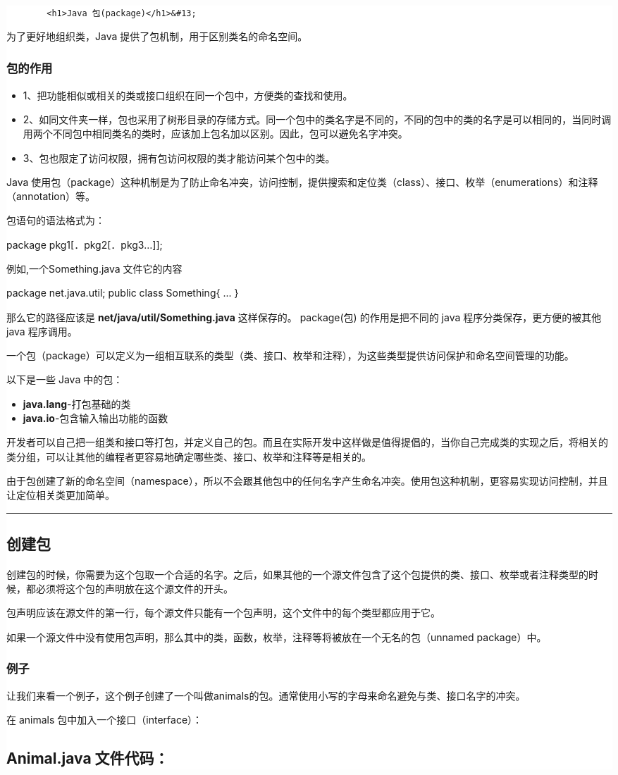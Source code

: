 <!DOCTYPE html>
<html lang="zh-CN">
<head>
<meta charset="UTF-8">
<title>Java 包(package)</title>
</head>
<body>
<div class="article-intro" id="content">
			
			<h1>Java 包(package)</h1>&#13;
<p>为了更好地组织类，Java 提供了包机制，用于区别类名的命名空间。</p>&#13;
&#13;
<h3>包的作用</h3>&#13;
<ul><li><p>1、把功能相似或相关的类或接口组织在同一个包中，方便类的查找和使用。</p></li><li><p>&#13;
2、如同文件夹一样，包也采用了树形目录的存储方式。同一个包中的类名字是不同的，不同的包中的类的名字是可以相同的，当同时调用两个不同包中相同类名的类时，应该加上包名加以区别。因此，包可以避免名字冲突。&#13;
</p></li><li><p>3、包也限定了访问权限，拥有包访问权限的类才能访问某个包中的类。</p></li></ul>&#13;
<p>Java 使用包（package）这种机制是为了防止命名冲突，访问控制，提供搜索和定位类（class）、接口、枚举（enumerations）和注释（annotation）等。&#13;
</p>&#13;
<p>包语句的语法格式为：</p>&#13;
<div class="example">&#13;
<div class="example_code">&#13;
<div class="hl-main"><span class="hl-reserved">package</span><span class="hl-code"> </span><span class="hl-identifier">pkg1</span><span class="hl-brackets">[</span><span class="hl-code">．</span><span class="hl-identifier">pkg2</span><span class="hl-brackets">[</span><span class="hl-code">．</span><span class="hl-identifier">pkg3</span><span class="hl-code">…</span><span class="hl-brackets">]</span><span class="hl-brackets">]</span><span class="hl-code">;</span></div>&#13;
</div>&#13;
</div>&#13;
<p>例如,一个Something.java 文件它的内容&#13;
</p>&#13;
<div class="example">&#13;
<div class="example_code">&#13;
<div class="hl-main"><span class="hl-reserved">package</span><span class="hl-code"> </span><span class="hl-identifier">net</span><span class="hl-code">.</span><span class="hl-identifier">java</span><span class="hl-code">.</span><span class="hl-identifier">util</span><span class="hl-code">;
</span><span class="hl-reserved">public</span><span class="hl-code"> </span><span class="hl-reserved">class</span><span class="hl-code"> </span><span class="hl-identifier">Something</span><span class="hl-brackets">{</span><span class="hl-code">
   ...
</span><span class="hl-brackets">}</span></div>&#13;
</div>&#13;
</div>&#13;
<p>那么它的路径应该是 <strong>net/java/util/Something.java</strong> 这样保存的。 package(包) 的作用是把不同的 java 程序分类保存，更方便的被其他 java 程序调用。</p>&#13;
<p>一个包（package）可以定义为一组相互联系的类型（类、接口、枚举和注释），为这些类型提供访问保护和命名空间管理的功能。</p>&#13;
<p>以下是一些 Java 中的包：</p>&#13;
<ul><li><strong>java.lang</strong>-打包基础的类</li><li>&#13;
<strong>java.io</strong>-包含输入输出功能的函数</li></ul>&#13;
<p>开发者可以自己把一组类和接口等打包，并定义自己的包。而且在实际开发中这样做是值得提倡的，当你自己完成类的实现之后，将相关的类分组，可以让其他的编程者更容易地确定哪些类、接口、枚举和注释等是相关的。&#13;
</p><p>由于包创建了新的命名空间（namespace），所以不会跟其他包中的任何名字产生命名冲突。使用包这种机制，更容易实现访问控制，并且让定位相关类更加简单。&#13;
</p>&#13;
<hr/>&#13;
<h2>创建包</h2>&#13;
<p>创建包的时候，你需要为这个包取一个合适的名字。之后，如果其他的一个源文件包含了这个包提供的类、接口、枚举或者注释类型的时候，都必须将这个包的声明放在这个源文件的开头。&#13;
</p><p>包声明应该在源文件的第一行，每个源文件只能有一个包声明，这个文件中的每个类型都应用于它。&#13;
</p><p>如果一个源文件中没有使用包声明，那么其中的类，函数，枚举，注释等将被放在一个无名的包（unnamed package）中。</p>&#13;
<h3>例子</h3>&#13;
<p>让我们来看一个例子，这个例子创建了一个叫做animals的包。通常使用小写的字母来命名避免与类、接口名字的冲突。&#13;
</p><p>在 animals 包中加入一个接口（interface）：</p>&#13;
<div class="example">&#13;
<h2 class="example">Animal.java 文件代码：</h2>&#13;
<div class="example_code">&#13;